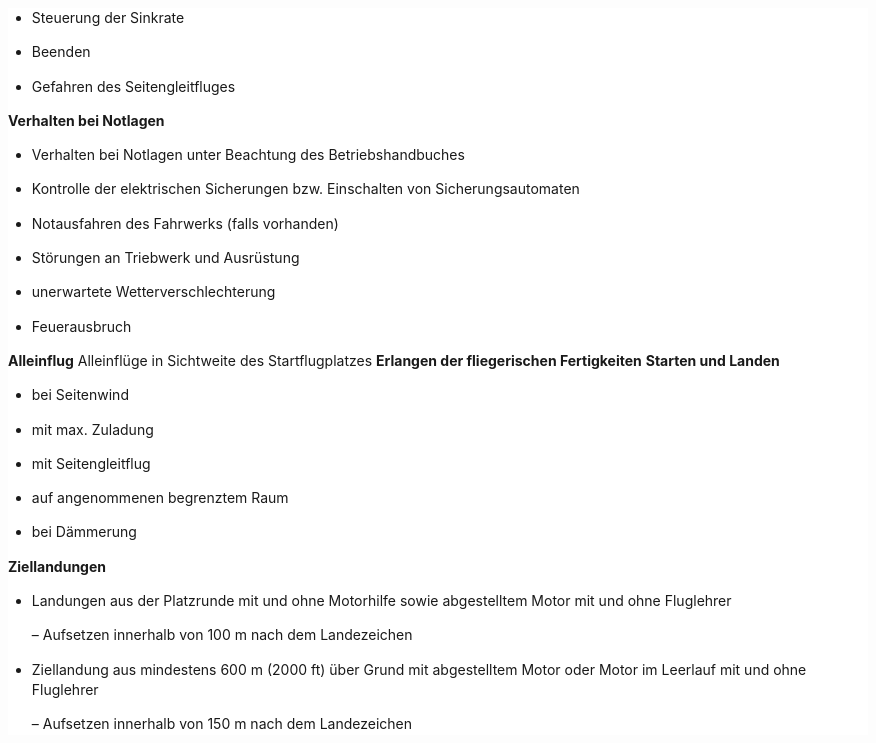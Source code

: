 
-   Steuerung der Sinkrate


-   Beenden


-   Gefahren des Seitengleitfluges



**Verhalten bei Notlagen**

-   Verhalten bei Notlagen unter Beachtung des Betriebshandbuches


-   Kontrolle der elektrischen Sicherungen bzw. Einschalten von
    Sicherungsautomaten


-   Notausfahren des Fahrwerks (falls vorhanden)


-   Störungen an Triebwerk und Ausrüstung


-   unerwartete Wetterverschlechterung


-   Feuerausbruch



**Alleinflug**
Alleinflüge in Sichtweite des Startflugplatzes
**Erlangen der fliegerischen Fertigkeiten**
**Starten und Landen**

-   bei Seitenwind


-   mit max. Zuladung


-   mit Seitengleitflug


-   auf angenommenen begrenztem Raum


-   bei Dämmerung



**Ziellandungen**

-   Landungen aus der Platzrunde mit und ohne Motorhilfe sowie
    abgestelltem Motor mit und ohne Fluglehrer

    –   Aufsetzen innerhalb von 100 m nach dem Landezeichen





-   Ziellandung aus mindestens 600 m (2000 ft) über Grund mit abgestelltem
    Motor oder Motor im Leerlauf mit und ohne Fluglehrer

    –   Aufsetzen innerhalb von 150 m nach dem Landezeichen
